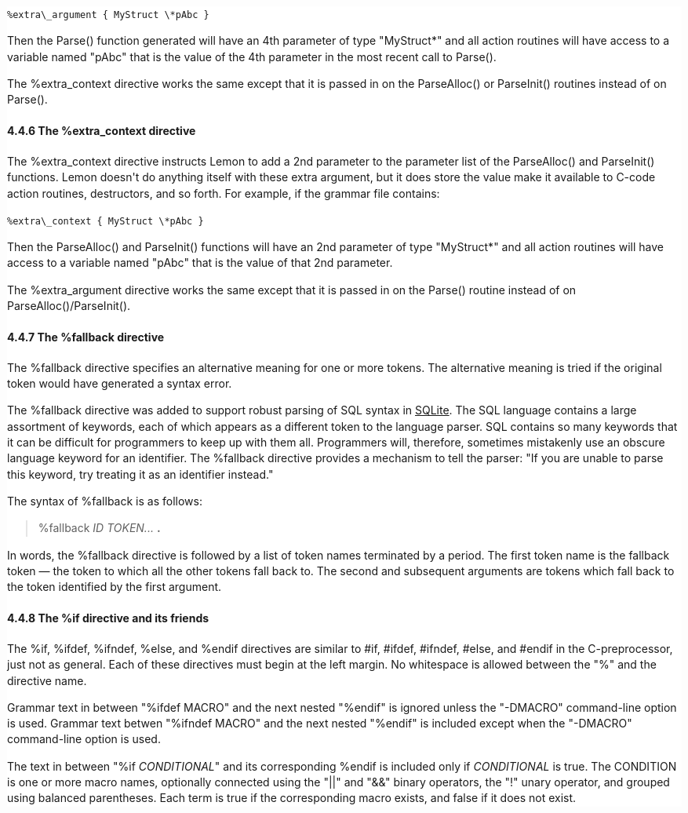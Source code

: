     %extra\_argument { MyStruct \*pAbc }

Then the Parse() function generated will have an 4th parameter of type "MyStruct\*" and all action routines will have access to a variable named "pAbc" that is the value of the 4th parameter in the most recent call to Parse().

The %extra\_context directive works the same except that it is passed in on the ParseAlloc() or ParseInit() routines instead of on Parse().

#### 4.4.6 The %extra\_context directive

The %extra\_context directive instructs Lemon to add a 2nd parameter to the parameter list of the ParseAlloc() and ParseInit() functions. Lemon doesn't do anything itself with these extra argument, but it does store the value make it available to C-code action routines, destructors, and so forth. For example, if the grammar file contains:

    %extra\_context { MyStruct \*pAbc }

Then the ParseAlloc() and ParseInit() functions will have an 2nd parameter of type "MyStruct\*" and all action routines will have access to a variable named "pAbc" that is the value of that 2nd parameter.

The %extra\_argument directive works the same except that it is passed in on the Parse() routine instead of on ParseAlloc()/ParseInit().

#### 4.4.7 The %fallback directive

The %fallback directive specifies an alternative meaning for one or more tokens. The alternative meaning is tried if the original token would have generated a syntax error.

The %fallback directive was added to support robust parsing of SQL syntax in [SQLite](https://www.sqlite.org/). The SQL language contains a large assortment of keywords, each of which appears as a different token to the language parser. SQL contains so many keywords that it can be difficult for programmers to keep up with them all. Programmers will, therefore, sometimes mistakenly use an obscure language keyword for an identifier. The %fallback directive provides a mechanism to tell the parser: "If you are unable to parse this keyword, try treating it as an identifier instead."

The syntax of %fallback is as follows:

> %fallback _ID_ _TOKEN..._ **.**

In words, the %fallback directive is followed by a list of token names terminated by a period. The first token name is the fallback token — the token to which all the other tokens fall back to. The second and subsequent arguments are tokens which fall back to the token identified by the first argument.

#### 4.4.8 The %if directive and its friends

The %if, %ifdef, %ifndef, %else, and %endif directives are similar to #if, #ifdef, #ifndef, #else, and #endif in the C-preprocessor, just not as general. Each of these directives must begin at the left margin. No whitespace is allowed between the "%" and the directive name.

Grammar text in between "%ifdef MACRO" and the next nested "%endif" is ignored unless the "-DMACRO" command-line option is used. Grammar text betwen "%ifndef MACRO" and the next nested "%endif" is included except when the "-DMACRO" command-line option is used.

The text in between "%if _CONDITIONAL_" and its corresponding %endif is included only if _CONDITIONAL_ is true. The CONDITION is one or more macro names, optionally connected using the "||" and "&&" binary operators, the "!" unary operator, and grouped using balanced parentheses. Each term is true if the corresponding macro exists, and false if it does not exist.
